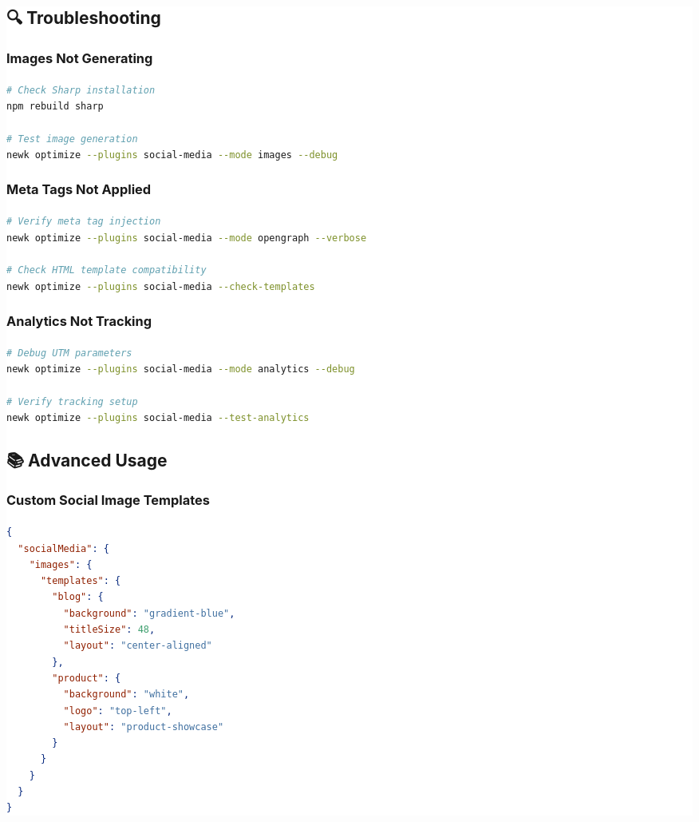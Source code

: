 ## 🔍 Troubleshooting

### Images Not Generating
```bash
# Check Sharp installation
npm rebuild sharp

# Test image generation
newk optimize --plugins social-media --mode images --debug
```

### Meta Tags Not Applied
```bash
# Verify meta tag injection
newk optimize --plugins social-media --mode opengraph --verbose

# Check HTML template compatibility
newk optimize --plugins social-media --check-templates
```

### Analytics Not Tracking
```bash
# Debug UTM parameters
newk optimize --plugins social-media --mode analytics --debug

# Verify tracking setup
newk optimize --plugins social-media --test-analytics
```

## 📚 Advanced Usage

### Custom Social Image Templates
```json
{
  "socialMedia": {
    "images": {
      "templates": {
        "blog": {
          "background": "gradient-blue",
          "titleSize": 48,
          "layout": "center-aligned"
        },
        "product": {
          "background": "white",
          "logo": "top-left",
          "layout": "product-showcase"
        }
      }
    }
  }
}
```
